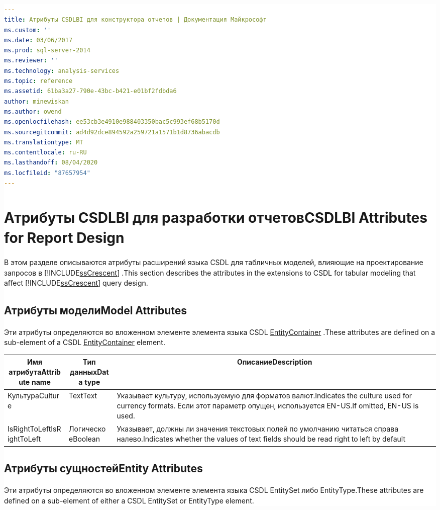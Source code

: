 ```yaml
---
title: Атрибуты CSDLBI для конструктора отчетов | Документация Майкрософт
ms.custom: ''
ms.date: 03/06/2017
ms.prod: sql-server-2014
ms.reviewer: ''
ms.technology: analysis-services
ms.topic: reference
ms.assetid: 61ba3a27-790e-43bc-b421-e01bf2fdbda6
author: minewiskan
ms.author: owend
ms.openlocfilehash: ee53cb3e4910e988403350bac5c993ef68b5170d
ms.sourcegitcommit: ad4d92dce894592a259721a1571b1d8736abacdb
ms.translationtype: MT
ms.contentlocale: ru-RU
ms.lasthandoff: 08/04/2020
ms.locfileid: "87657954"
---
```

# <a name="csdlbi-attributes-for-report-design"></a><span data-ttu-id="6554d-102">Атрибуты CSDLBI для разработки отчетов</span><span class="sxs-lookup"><span data-stu-id="6554d-102">CSDLBI Attributes for Report Design</span></span>
  <span data-ttu-id="6554d-103">В этом разделе описываются атрибуты расширений языка CSDL для табличных моделей, влияющие на проектирование запросов в [!INCLUDE[ssCrescent](../../includes/sscrescent-md.md)] .</span><span class="sxs-lookup"><span data-stu-id="6554d-103">This section describes the attributes in the extensions to CSDL for tabular modeling that affect [!INCLUDE[ssCrescent](../../includes/sscrescent-md.md)] query design.</span></span>  
  
## <a name="model-attributes"></a><span data-ttu-id="6554d-104">Атрибуты модели</span><span class="sxs-lookup"><span data-stu-id="6554d-104">Model Attributes</span></span>  
 <span data-ttu-id="6554d-105">Эти атрибуты определяются во вложенном элементе элемента языка CSDL [EntityContainer](https://msdn.microsoft.com/library/bb399169.aspx) .</span><span class="sxs-lookup"><span data-stu-id="6554d-105">These attributes are defined on a sub-element of a CSDL [EntityContainer](https://msdn.microsoft.com/library/bb399169.aspx) element.</span></span>  
  
|<span data-ttu-id="6554d-106">Имя атрибута</span><span class="sxs-lookup"><span data-stu-id="6554d-106">Attribute name</span></span>|<span data-ttu-id="6554d-107">Тип данных</span><span class="sxs-lookup"><span data-stu-id="6554d-107">Data type</span></span>|<span data-ttu-id="6554d-108">Описание</span><span class="sxs-lookup"><span data-stu-id="6554d-108">Description</span></span>|  
|--------------------|---------------|-----------------|  
|<span data-ttu-id="6554d-109">Культура</span><span class="sxs-lookup"><span data-stu-id="6554d-109">Culture</span></span>|<span data-ttu-id="6554d-110">Text</span><span class="sxs-lookup"><span data-stu-id="6554d-110">Text</span></span>|<span data-ttu-id="6554d-111">Указывает культуру, используемую для форматов валют.</span><span class="sxs-lookup"><span data-stu-id="6554d-111">Indicates the culture used for currency formats.</span></span> <span data-ttu-id="6554d-112">Если этот параметр опущен, используется EN-US.</span><span class="sxs-lookup"><span data-stu-id="6554d-112">If omitted, EN-US is used.</span></span>|  
|<span data-ttu-id="6554d-113">IsRightToLeft</span><span class="sxs-lookup"><span data-stu-id="6554d-113">IsRightToLeft</span></span>|<span data-ttu-id="6554d-114">Логическое</span><span class="sxs-lookup"><span data-stu-id="6554d-114">Boolean</span></span>|<span data-ttu-id="6554d-115">Указывает, должны ли значения текстовых полей по умолчанию читаться справа налево.</span><span class="sxs-lookup"><span data-stu-id="6554d-115">Indicates whether the values of text fields should be read right to left by default</span></span>|  
  
## <a name="entity-attributes"></a><span data-ttu-id="6554d-116">Атрибуты сущностей</span><span class="sxs-lookup"><span data-stu-id="6554d-116">Entity Attributes</span></span>  
 <span data-ttu-id="6554d-117">Эти атрибуты определяются во вложенном элементе элемента языка CSDL EntitySet либо EntityType.</span><span class="sxs-lookup"><span data-stu-id="6554d-117">These attributes are defined on a sub-element of either a CSDL EntitySet or EntityType element.</span></span>  
  